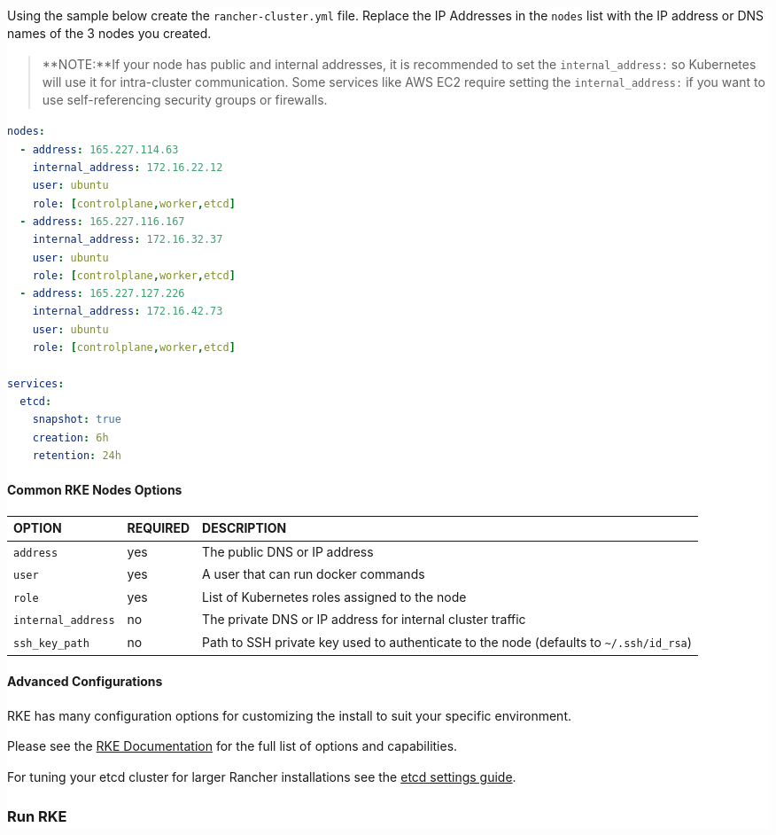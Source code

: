 Using the sample below create the `rancher-cluster.yml` file. Replace the IP Addresses in the `nodes` list with the IP address or DNS names of the 3 nodes you created.

> **NOTE:**If your node has public and internal addresses, it is recommended to set the `internal_address:` so Kubernetes will use it for intra-cluster communication. Some services like AWS EC2 require setting the `internal_address:` if you want to use self-referencing security groups or firewalls.

```yaml
nodes:
  - address: 165.227.114.63
    internal_address: 172.16.22.12
    user: ubuntu
    role: [controlplane,worker,etcd]
  - address: 165.227.116.167
    internal_address: 172.16.32.37
    user: ubuntu
    role: [controlplane,worker,etcd]
  - address: 165.227.127.226
    internal_address: 172.16.42.73
    user: ubuntu
    role: [controlplane,worker,etcd]

services:
  etcd:
    snapshot: true
    creation: 6h
    retention: 24h
```

#### Common RKE Nodes Options

| OPTION             | REQUIRED | DESCRIPTION                                                  |
| :----------------- | :------- | :----------------------------------------------------------- |
| `address`          | yes      | The public DNS or IP address                                 |
| `user`             | yes      | A user that can run docker commands                          |
| `role`             | yes      | List of Kubernetes roles assigned to the node                |
| `internal_address` | no       | The private DNS or IP address for internal cluster traffic   |
| `ssh_key_path`     | no       | Path to SSH private key used to authenticate to the node (defaults to `~/.ssh/id_rsa`) |

#### Advanced Configurations

RKE has many configuration options for customizing the install to suit your specific environment.

Please see the [RKE Documentation](https://rancher.com/docs/rke/latest/en/config-options/) for the full list of options and capabilities.

For tuning your etcd cluster for larger Rancher installations see the [etcd settings guide](https://rancher.com/docs/rancher/v2.x/en/installation/options/etcd/).

### Run RKE
